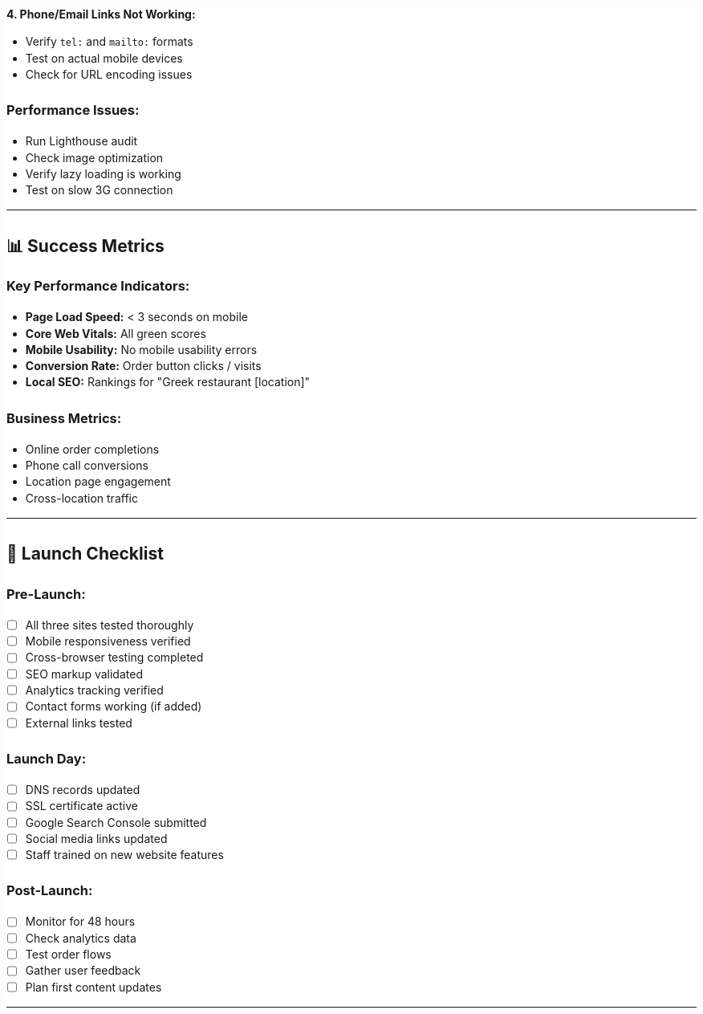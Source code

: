**4. Phone/Email Links Not Working:**
- Verify `tel:` and `mailto:` formats
- Test on actual mobile devices
- Check for URL encoding issues

### **Performance Issues:**
- Run Lighthouse audit
- Check image optimization
- Verify lazy loading is working
- Test on slow 3G connection

---

## 📊 Success Metrics

### **Key Performance Indicators:**
- **Page Load Speed:** < 3 seconds on mobile
- **Core Web Vitals:** All green scores
- **Mobile Usability:** No mobile usability errors
- **Conversion Rate:** Order button clicks / visits
- **Local SEO:** Rankings for "Greek restaurant [location]"

### **Business Metrics:**
- Online order completions
- Phone call conversions
- Location page engagement
- Cross-location traffic

---

## 🎉 Launch Checklist

### **Pre-Launch:**
- [ ] All three sites tested thoroughly
- [ ] Mobile responsiveness verified
- [ ] Cross-browser testing completed
- [ ] SEO markup validated
- [ ] Analytics tracking verified
- [ ] Contact forms working (if added)
- [ ] External links tested

### **Launch Day:**
- [ ] DNS records updated
- [ ] SSL certificate active
- [ ] Google Search Console submitted
- [ ] Social media links updated
- [ ] Staff trained on new website features

### **Post-Launch:**
- [ ] Monitor for 48 hours
- [ ] Check analytics data
- [ ] Test order flows
- [ ] Gather user feedback
- [ ] Plan first content updates

---